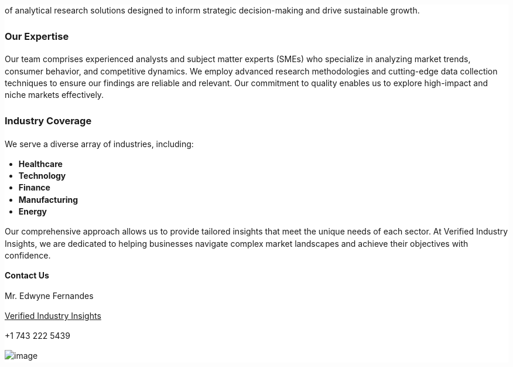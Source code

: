of analytical research solutions designed to inform strategic decision-making and drive sustainable growth.</p><h3>Our Expertise</h3><p>Our team comprises experienced analysts and subject matter experts (SMEs) who specialize in analyzing market trends, consumer behavior, and competitive dynamics. We employ advanced research methodologies and cutting-edge data collection techniques to ensure our findings are reliable and relevant. Our commitment to quality enables us to explore high-impact and niche markets effectively.</p><h3>Industry Coverage</h3><p>We serve a diverse array of industries, including:</p><ul><li><strong>Healthcare</strong></li><li><strong>Technology</strong></li><li><strong>Finance</strong></li><li><strong>Manufacturing</strong></li><li><strong>Energy</strong></li></ul><p>Our comprehensive approach allows us to provide tailored insights that meet the unique needs of each sector. At Verified Industry Insights, we are dedicated to helping businesses navigate complex market landscapes and achieve their objectives with confidence.</p><p><strong>Contact Us</strong></p><p>Mr. Edwyne Fernandes</p><p><a href="https://www.verifiedindustryinsights.com/">Verified Industry Insights</a></p><p>+1 743 222 5439</p>
![image](https://github.com/user-attachments/assets/43caffa2-cb7e-4bfd-9f03-b6fe12d63fb6)
